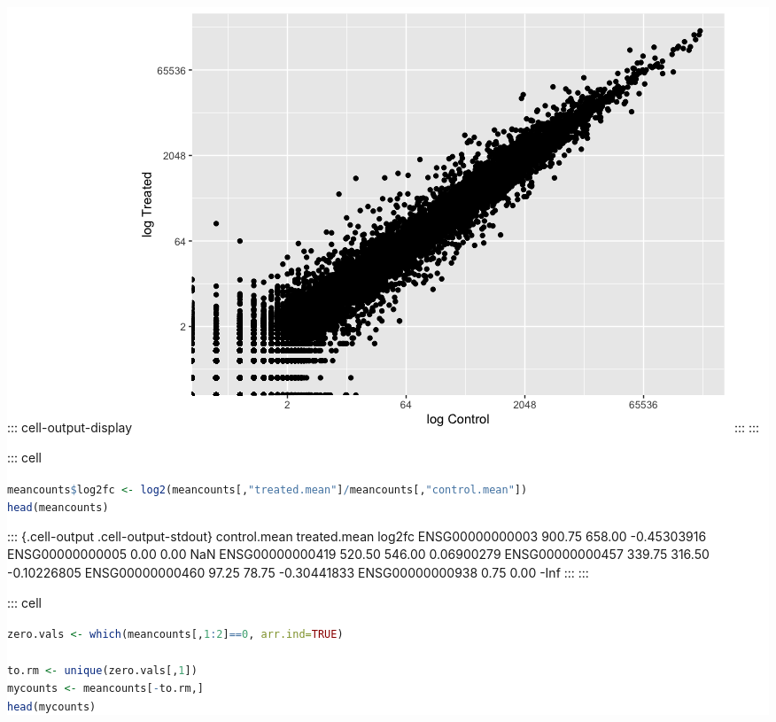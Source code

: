 ::: cell-output-display
![](lab12_files/figure-markdown/unnamed-chunk-10-1.png)
:::
:::

::: cell
``` {.r .cell-code}
meancounts$log2fc <- log2(meancounts[,"treated.mean"]/meancounts[,"control.mean"])
head(meancounts)
```

::: {.cell-output .cell-output-stdout}
                    control.mean treated.mean      log2fc
    ENSG00000000003       900.75       658.00 -0.45303916
    ENSG00000000005         0.00         0.00         NaN
    ENSG00000000419       520.50       546.00  0.06900279
    ENSG00000000457       339.75       316.50 -0.10226805
    ENSG00000000460        97.25        78.75 -0.30441833
    ENSG00000000938         0.75         0.00        -Inf
:::
:::

::: cell
``` {.r .cell-code}
zero.vals <- which(meancounts[,1:2]==0, arr.ind=TRUE)

to.rm <- unique(zero.vals[,1])
mycounts <- meancounts[-to.rm,]
head(mycounts)
```
